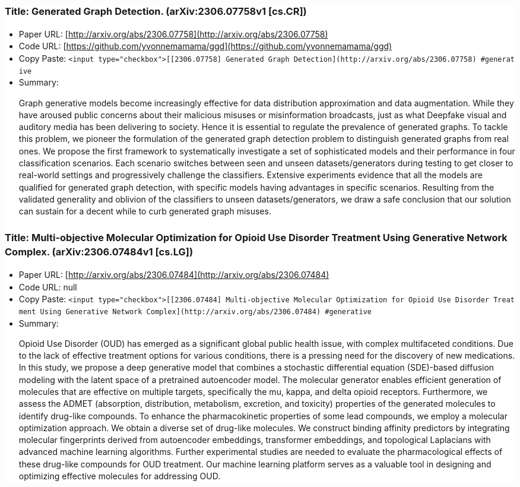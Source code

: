 ### Title: Generated Graph Detection. (arXiv:2306.07758v1 [cs.CR])
* Paper URL: [http://arxiv.org/abs/2306.07758](http://arxiv.org/abs/2306.07758)
* Code URL: [https://github.com/yvonnemamama/ggd](https://github.com/yvonnemamama/ggd)
* Copy Paste: `<input type="checkbox">[[2306.07758] Generated Graph Detection](http://arxiv.org/abs/2306.07758) #generative`
* Summary: <p>Graph generative models become increasingly effective for data distribution
approximation and data augmentation. While they have aroused public concerns
about their malicious misuses or misinformation broadcasts, just as what
Deepfake visual and auditory media has been delivering to society. Hence it is
essential to regulate the prevalence of generated graphs. To tackle this
problem, we pioneer the formulation of the generated graph detection problem to
distinguish generated graphs from real ones. We propose the first framework to
systematically investigate a set of sophisticated models and their performance
in four classification scenarios. Each scenario switches between seen and
unseen datasets/generators during testing to get closer to real-world settings
and progressively challenge the classifiers. Extensive experiments evidence
that all the models are qualified for generated graph detection, with specific
models having advantages in specific scenarios. Resulting from the validated
generality and oblivion of the classifiers to unseen datasets/generators, we
draw a safe conclusion that our solution can sustain for a decent while to curb
generated graph misuses.
</p>

### Title: Multi-objective Molecular Optimization for Opioid Use Disorder Treatment Using Generative Network Complex. (arXiv:2306.07484v1 [cs.LG])
* Paper URL: [http://arxiv.org/abs/2306.07484](http://arxiv.org/abs/2306.07484)
* Code URL: null
* Copy Paste: `<input type="checkbox">[[2306.07484] Multi-objective Molecular Optimization for Opioid Use Disorder Treatment Using Generative Network Complex](http://arxiv.org/abs/2306.07484) #generative`
* Summary: <p>Opioid Use Disorder (OUD) has emerged as a significant global public health
issue, with complex multifaceted conditions. Due to the lack of effective
treatment options for various conditions, there is a pressing need for the
discovery of new medications. In this study, we propose a deep generative model
that combines a stochastic differential equation (SDE)-based diffusion modeling
with the latent space of a pretrained autoencoder model. The molecular
generator enables efficient generation of molecules that are effective on
multiple targets, specifically the mu, kappa, and delta opioid receptors.
Furthermore, we assess the ADMET (absorption, distribution, metabolism,
excretion, and toxicity) properties of the generated molecules to identify
drug-like compounds. To enhance the pharmacokinetic properties of some lead
compounds, we employ a molecular optimization approach. We obtain a diverse set
of drug-like molecules. We construct binding affinity predictors by integrating
molecular fingerprints derived from autoencoder embeddings, transformer
embeddings, and topological Laplacians with advanced machine learning
algorithms. Further experimental studies are needed to evaluate the
pharmacological effects of these drug-like compounds for OUD treatment. Our
machine learning platform serves as a valuable tool in designing and optimizing
effective molecules for addressing OUD.
</p>
